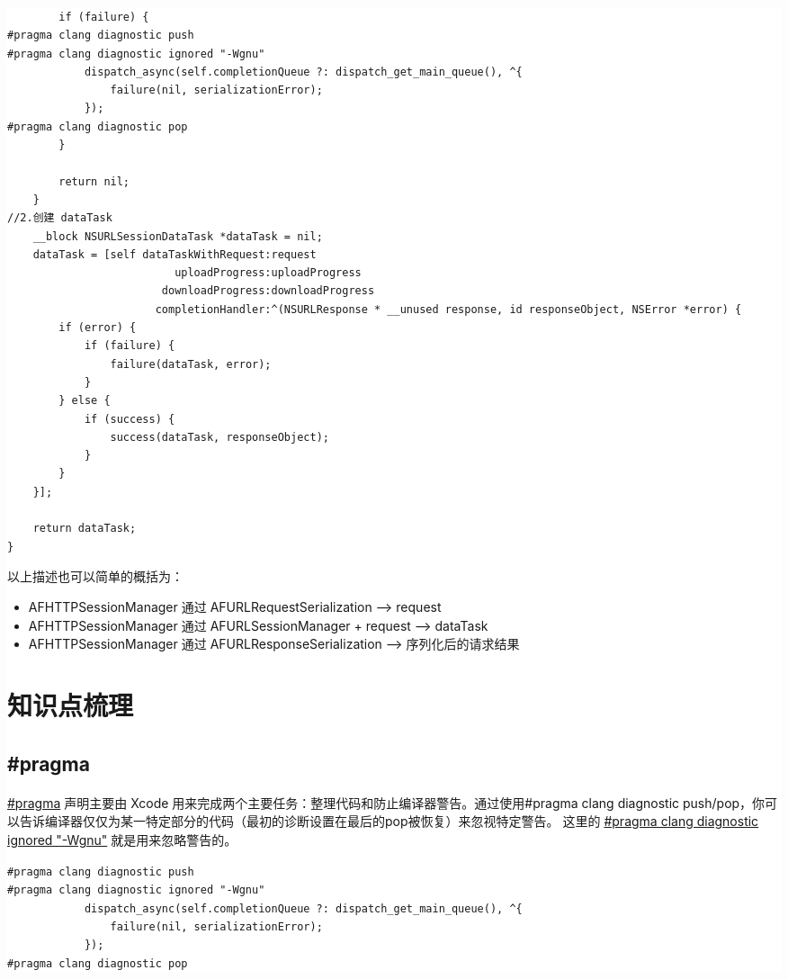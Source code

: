 ```
        if (failure) {
#pragma clang diagnostic push
#pragma clang diagnostic ignored "-Wgnu"
            dispatch_async(self.completionQueue ?: dispatch_get_main_queue(), ^{
                failure(nil, serializationError);
            });
#pragma clang diagnostic pop
        }

        return nil;
    }
//2.创建 dataTask
    __block NSURLSessionDataTask *dataTask = nil;
    dataTask = [self dataTaskWithRequest:request
                          uploadProgress:uploadProgress
                        downloadProgress:downloadProgress
                       completionHandler:^(NSURLResponse * __unused response, id responseObject, NSError *error) {
        if (error) {
            if (failure) {
                failure(dataTask, error);
            }
        } else {
            if (success) {
                success(dataTask, responseObject);
            }
        }
    }];

    return dataTask;
}
```
以上描述也可以简单的概括为：  

* AFHTTPSessionManager 通过 AFURLRequestSerialization —> request  
* AFHTTPSessionManager 通过 AFURLSessionManager + request —> dataTask  
* AFHTTPSessionManager 通过 AFURLResponseSerialization —> 序列化后的请求结果  

# 知识点梳理

## \#pragma
[#pragma](http://nshipster.cn/pragma/) 声明主要由 Xcode 用来完成两个主要任务：整理代码和防止编译器警告。通过使用#pragma clang diagnostic push/pop，你可以告诉编译器仅仅为某一特定部分的代码（最初的诊断设置在最后的pop被恢复）来忽视特定警告。
这里的 [#pragma clang diagnostic ignored "-Wgnu"](http://fuckingclangwarnings.com) 就是用来忽略警告的。

```
#pragma clang diagnostic push
#pragma clang diagnostic ignored "-Wgnu"
            dispatch_async(self.completionQueue ?: dispatch_get_main_queue(), ^{
                failure(nil, serializationError);
            });
#pragma clang diagnostic pop
```
